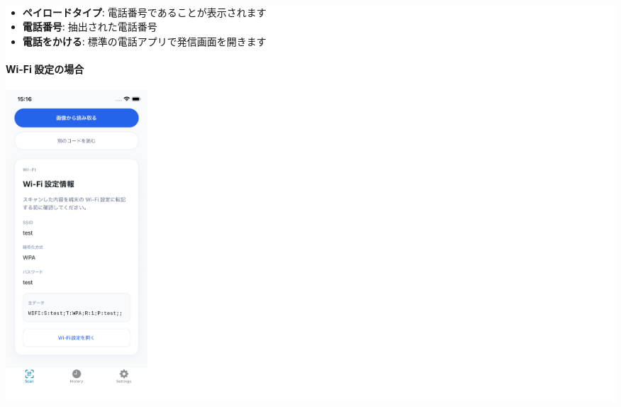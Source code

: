 - **ペイロードタイプ**: 電話番号であることが表示されます
- **電話番号**: 抽出された電話番号
- **電話をかける**: 標準の電話アプリで発信画面を開きます

#### Wi-Fi 設定の場合

<img src="./img/scan-result-wifi.png" alt="Wi-Fi スキャン結果" width="200"/>
